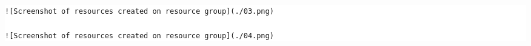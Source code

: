     ![Screenshot of resources created on resource group](./03.png)

    ![Screenshot of resources created on resource group](./04.png)
